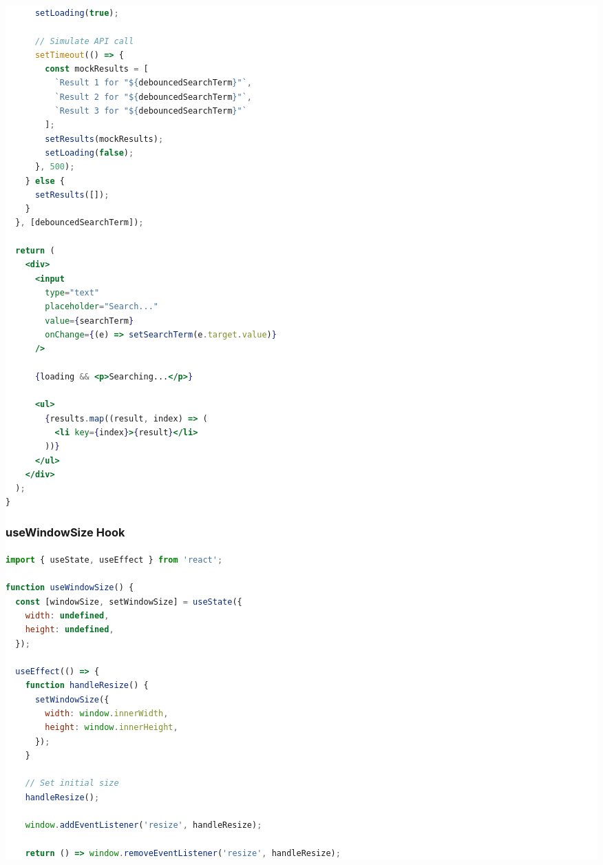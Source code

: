 ```jsx
      setLoading(true);
      
      // Simulate API call
      setTimeout(() => {
        const mockResults = [
          `Result 1 for "${debouncedSearchTerm}"`,
          `Result 2 for "${debouncedSearchTerm}"`,
          `Result 3 for "${debouncedSearchTerm}"`
        ];
        setResults(mockResults);
        setLoading(false);
      }, 500);
    } else {
      setResults([]);
    }
  }, [debouncedSearchTerm]);
  
  return (
    <div>
      <input
        type="text"
        placeholder="Search..."
        value={searchTerm}
        onChange={(e) => setSearchTerm(e.target.value)}
      />
      
      {loading && <p>Searching...</p>}
      
      <ul>
        {results.map((result, index) => (
          <li key={index}>{result}</li>
        ))}
      </ul>
    </div>
  );
}
```

### useWindowSize Hook

```jsx
import { useState, useEffect } from 'react';

function useWindowSize() {
  const [windowSize, setWindowSize] = useState({
    width: undefined,
    height: undefined,
  });
  
  useEffect(() => {
    function handleResize() {
      setWindowSize({
        width: window.innerWidth,
        height: window.innerHeight,
      });
    }
    
    // Set initial size
    handleResize();
    
    window.addEventListener('resize', handleResize);
    
    return () => window.removeEventListener('resize', handleResize);
```